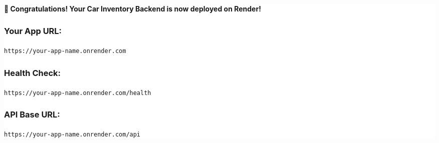 
**🎉 Congratulations! Your Car Inventory Backend is now deployed on Render!**

### Your App URL:
```
https://your-app-name.onrender.com
```

### Health Check:
```
https://your-app-name.onrender.com/health
```

### API Base URL:
```
https://your-app-name.onrender.com/api
```
